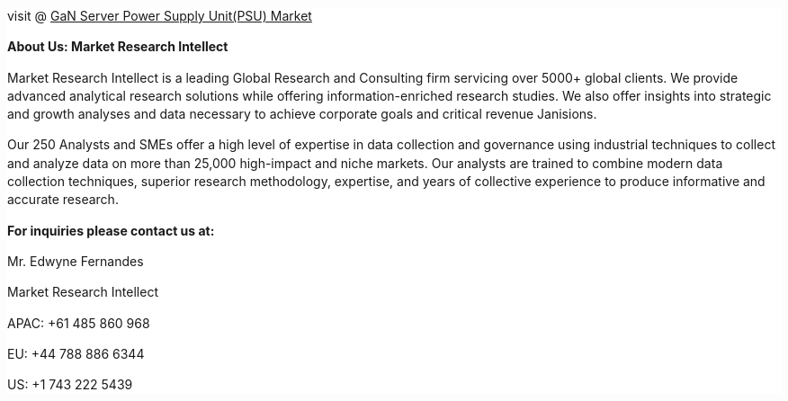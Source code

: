 visit&nbsp;@</strong>&nbsp;</span><span class="font-[700]"><a href="https://www.marketresearchintellect.com/product/gan-server-power-supply-unit-psu-market/?utm_source=Linkedin&utm_medium=837" target="_blank" data-tracking-control-name="article-ssr-frontend-pulse_little-text-block" data-tracking-will-navigate="" data-test-link="">GaN Server Power Supply Unit(PSU) Market</a></span></p><p><strong><span class="font-[700]">About Us: Market Research Intellect</span></strong></p><p><span class="">Market Research Intellect is a leading Global Research and Consulting firm servicing over 5000+ global clients. We provide advanced analytical research solutions while offering information-enriched research studies.&nbsp;</span>We also offer insights into strategic and growth analyses and data necessary to achieve corporate goals and critical revenue Janisions.</p><p><span class="">Our 250 Analysts and SMEs offer a high level of expertise in data collection and governance using industrial techniques to collect and analyze data on more than 25,000 high-impact and niche markets. Our analysts are trained to combine modern data collection techniques, superior research methodology, expertise, and years of collective experience to produce informative and accurate research.</span></p><p><strong>For inquiries please contact us at:</strong></p><p>Mr. Edwyne Fernandes</p><p>Market Research Intellect</p><p>APAC: +61 485 860 968</p><p>EU: +44 788 886 6344</p><p>US: +1 743 222 5439</p>
